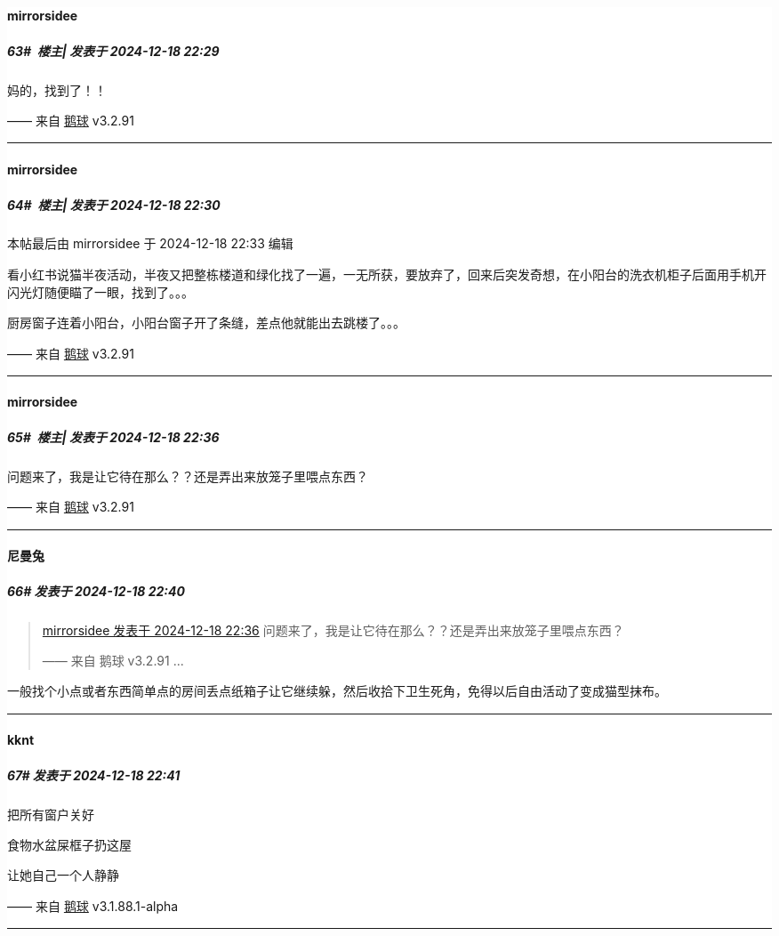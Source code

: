 ####  mirrorsidee  
##### 63#         楼主| 发表于 2024-12-18 22:29

妈的，找到了！！

—— 来自 [鹅球](https://www.pgyer.com/GcUxKd4w) v3.2.91

*****

####  mirrorsidee  
##### 64#         楼主| 发表于 2024-12-18 22:30

 本帖最后由 mirrorsidee 于 2024-12-18 22:33 编辑 

看小红书说猫半夜活动，半夜又把整栋楼道和绿化找了一遍，一无所获，要放弃了，回来后突发奇想，在小阳台的洗衣机柜子后面用手机开闪光灯随便瞄了一眼，找到了。。。

厨房窗子连着小阳台，小阳台窗子开了条缝，差点他就能出去跳楼了。。。

—— 来自 [鹅球](https://www.pgyer.com/GcUxKd4w) v3.2.91


*****

####  mirrorsidee  
##### 65#         楼主| 发表于 2024-12-18 22:36

问题来了，我是让它待在那么？？还是弄出来放笼子里喂点东西？

—— 来自 [鹅球](https://www.pgyer.com/GcUxKd4w) v3.2.91


*****

####  尼曼兔  
##### 66#       发表于 2024-12-18 22:40

<blockquote><a href="httphttps://bbs.saraba1st.com/2b/forum.php?mod=redirect&amp;goto=findpost&amp;pid=66959626&amp;ptid=2211849" target="_blank">mirrorsidee 发表于 2024-12-18 22:36</a>
问题来了，我是让它待在那么？？还是弄出来放笼子里喂点东西？

—— 来自 鹅球 v3.2.91 ...</blockquote>
一般找个小点或者东西简单点的房间丢点纸箱子让它继续躲，然后收拾下卫生死角，免得以后自由活动了变成猫型抹布。

*****

####  kknt  
##### 67#       发表于 2024-12-18 22:41

把所有窗户关好

食物水盆屎框子扔这屋

让她自己一个人静静

—— 来自 [鹅球](https://www.pgyer.com/xfPejhuq) v3.1.88.1-alpha


*****
